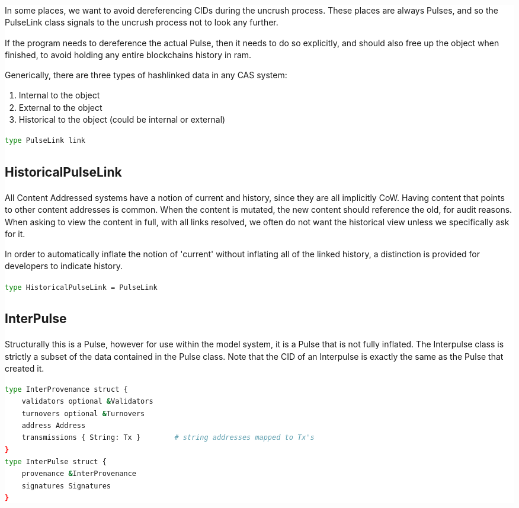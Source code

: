 In some places, we want to avoid dereferencing CIDs during the uncrush process.
These places are always Pulses, and so the PulseLink class signals to the
uncrush process not to look any further.

If the program needs to dereference the actual Pulse, then it needs to do so
explicitly, and should also free up the object when finished, to avoid holding
any entire blockchains history in ram.

Generically, there are three types of hashlinked data in any CAS system:

1. Internal to the object
2. External to the object
3. Historical to the object (could be internal or external)

```sh
type PulseLink link
```

## HistoricalPulseLink

All Content Addressed systems have a notion of current and history, since they
are all implicitly CoW. Having content that points to other content addresses is
common. When the content is mutated, the new content should reference the old,
for audit reasons. When asking to view the content in full, with all links
resolved, we often do not want the historical view unless we specifically ask
for it.

In order to automatically inflate the notion of 'current' without inflating all
of the linked history, a distinction is provided for developers to indicate
history.

```sh
type HistoricalPulseLink = PulseLink
```

## InterPulse

Structurally this is a Pulse, however for use within the model system, it is a
Pulse that is not fully inflated. The Interpulse class is strictly a subset of
the data contained in the Pulse class. Note that the CID of an Interpulse is
exactly the same as the Pulse that created it.

```sh
type InterProvenance struct {
    validators optional &Validators
    turnovers optional &Turnovers
    address Address
    transmissions { String: Tx }        # string addresses mapped to Tx's
}
type InterPulse struct {
    provenance &InterProvenance
    signatures Signatures
}
```
